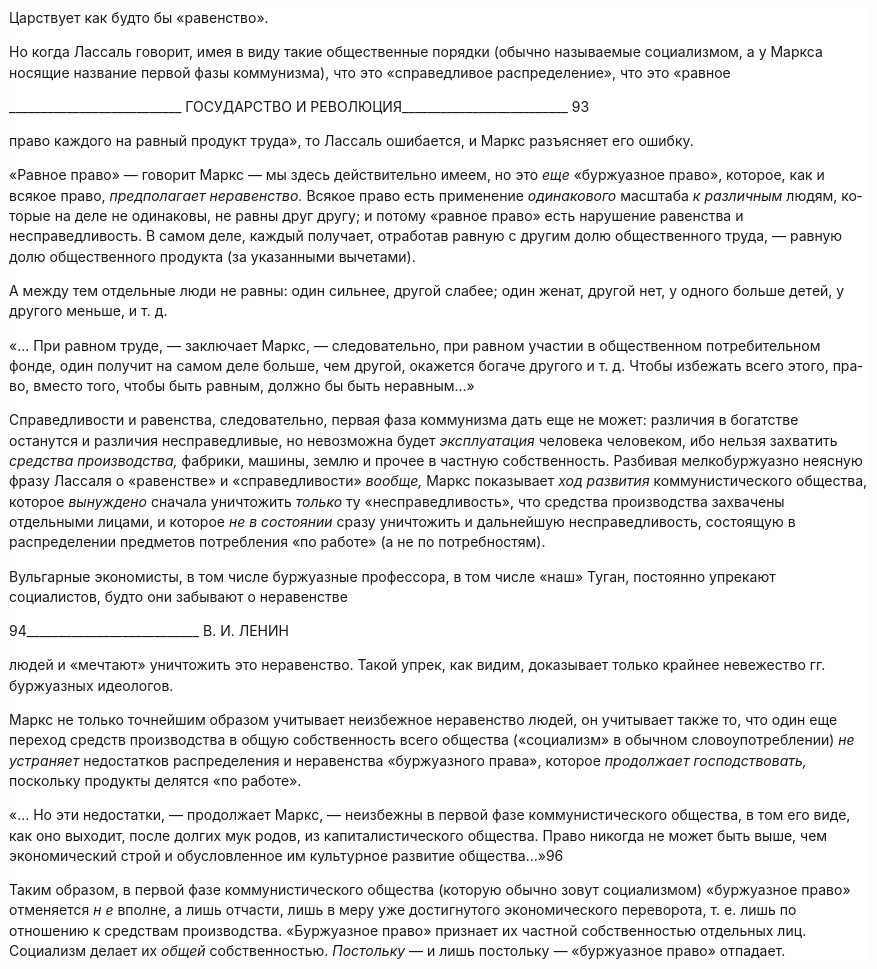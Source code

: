 Царствует как будто бы «равенство».

Но когда Лассаль говорит, имея в виду такие общественные порядки (обычно назы­ваемые социализмом, а у Маркса носящие название первой фазы коммунизма), что это «справедливое распределение», что это «равное

  

___________________________ ГОСУДАРСТВО И РЕВОЛЮЦИЯ__________________________ 93

право каждого на равный продукт труда», то Лассаль ошибается, и Маркс разъясняет его ошибку.

«Равное право» — говорит Маркс — мы здесь действительно имеем, но это _еще_ «буржуазное право», которое, как и всякое право, _предполагает неравенство._ Всякое право есть применение _одинакового_ масштаба _к различным_ людям, ко­торые на деле не одинаковы, не равны друг другу; и потому «равное право» есть нару­шение равенства и несправедливость. В самом деле, каждый получает, отработав рав­ную с другим долю общественного труда, — равную долю общественного продукта (за указанными вычетами).

А между тем отдельные люди не равны: один сильнее, другой слабее; один женат, другой нет, у одного больше детей, у другого меньше, и т. д.

«... При равном труде, — заключает Маркс, — следовательно, при равном уча­стии в общественном потребительном фонде, один получит на самом деле боль­ше, чем другой, окажется богаче другого и т. д. Чтобы избежать всего этого, пра­во, вместо того, чтобы быть равным, должно бы быть неравным...»

Справедливости и равенства, следовательно, первая фаза коммунизма дать еще не может: различия в богатстве останутся и различия несправедливые, но невозможна бу­дет _эксплуатация_ человека человеком, ибо нельзя захватить _средства производства,_ фабрики, машины, землю и прочее в частную собственность. Разбивая мелкобуржуазно неясную фразу Лассаля о «равенстве» и «справедливости» _вообще,_ Маркс показывает _ход развития_ коммунистического общества, которое _вынуждено_ сначала уничтожить _только_ ту «несправедливость», что средства производства захвачены отдельными ли­цами, и которое _не в состоянии_ сразу уничтожить и дальнейшую несправедливость, со­стоящую в распределении предметов потребления «по работе» (а не по потребностям).

Вульгарные экономисты, в том числе буржуазные профессора, в том числе «наш» Туган, постоянно упрекают социалистов, будто они забывают о неравенстве

  

94___________________________ В. И. ЛЕНИН

людей и «мечтают» уничтожить это неравенство. Такой упрек, как видим, доказывает только крайнее невежество гг. буржуазных идеологов.

Маркс не только точнейшим образом учитывает неизбежное неравенство людей, он учитывает также то, что один еще переход средств производства в общую собствен­ность всего общества («социализм» в обычном словоупотреблении) _не устраняет_ недостатков распределения и неравенства «буржуазного права», которое _продолжает господствовать,_ поскольку продукты делятся «по работе».

«... Но эти недостатки, — продолжает Маркс, — неизбежны в первой фазе коммунистического общества, в том его виде, как оно выходит, после долгих мук родов, из капиталистического общества. Право никогда не может быть выше, чем экономический строй и обусловленное им культурное развитие общества...»96

Таким образом, в первой фазе коммунистического общества (которую обычно зовут социализмом) «буржуазное право» отменяется _н е_ вполне, а лишь отчасти, лишь в меру уже достигнутого экономического переворота, т. е. лишь по отношению к средствам производства. «Буржуазное право» признает их частной собственностью отдельных лиц. Социализм делает их _общей_ собственностью. _Постольку_ — и лишь постольку — «буржуазное право» отпадает.
